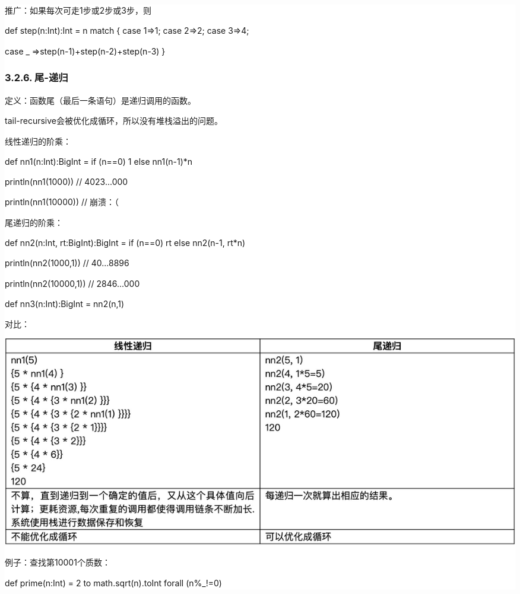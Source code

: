 推广：如果每次可走1步或2步或3步，则

def step(n:Int):Int = n match { case 1=>1; case 2=>2; case 3=>4;

case _ =>step(n-1)+step(n-2)+step(n-3) }

### 3.2.6.  尾-递归

定义：函数尾（最后一条语句）是递归调用的函数。

tail-recursive会被优化成循环，所以没有堆栈溢出的问题。


线性递归的阶乘：

def nn1(n:Int):BigInt = if (n==0) 1 else nn1(n-1)*n

println(nn1(1000)) // 4023...000

println(nn1(10000)) // 崩溃：（

 
尾递归的阶乘：

def nn2(n:Int, rt:BigInt):BigInt = if (n==0) rt else nn2(n-1, rt*n)

println(nn2(1000,1)) // 40...8896

println(nn2(10000,1)) // 2846...000


def nn3(n:Int):BigInt = nn2(n,1)


对比：

![](https://github.com/moveondo/Scala/blob/master/image/11.jpg)


例子：查找第10001个质数：

def prime(n:Int) = 2 to math.sqrt(n).toInt forall (n%_!=0)
